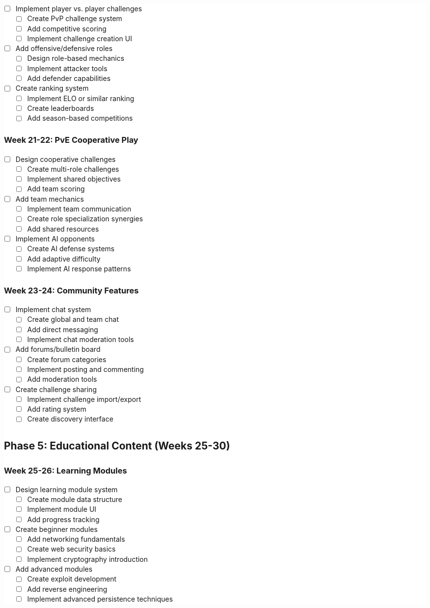- [ ] Implement player vs. player challenges
  - [ ] Create PvP challenge system
  - [ ] Add competitive scoring
  - [ ] Implement challenge creation UI
- [ ] Add offensive/defensive roles
  - [ ] Design role-based mechanics
  - [ ] Implement attacker tools
  - [ ] Add defender capabilities
- [ ] Create ranking system
  - [ ] Implement ELO or similar ranking
  - [ ] Create leaderboards
  - [ ] Add season-based competitions

### Week 21-22: PvE Cooperative Play

- [ ] Design cooperative challenges
  - [ ] Create multi-role challenges
  - [ ] Implement shared objectives
  - [ ] Add team scoring
- [ ] Add team mechanics
  - [ ] Implement team communication
  - [ ] Create role specialization synergies
  - [ ] Add shared resources
- [ ] Implement AI opponents
  - [ ] Create AI defense systems
  - [ ] Add adaptive difficulty
  - [ ] Implement AI response patterns

### Week 23-24: Community Features

- [ ] Implement chat system
  - [ ] Create global and team chat
  - [ ] Add direct messaging
  - [ ] Implement chat moderation tools
- [ ] Add forums/bulletin board
  - [ ] Create forum categories
  - [ ] Implement posting and commenting
  - [ ] Add moderation tools
- [ ] Create challenge sharing
  - [ ] Implement challenge import/export
  - [ ] Add rating system
  - [ ] Create discovery interface

## Phase 5: Educational Content (Weeks 25-30)

### Week 25-26: Learning Modules

- [ ] Design learning module system
  - [ ] Create module data structure
  - [ ] Implement module UI
  - [ ] Add progress tracking
- [ ] Create beginner modules
  - [ ] Add networking fundamentals
  - [ ] Create web security basics
  - [ ] Implement cryptography introduction
- [ ] Add advanced modules
  - [ ] Create exploit development
  - [ ] Add reverse engineering
  - [ ] Implement advanced persistence techniques

